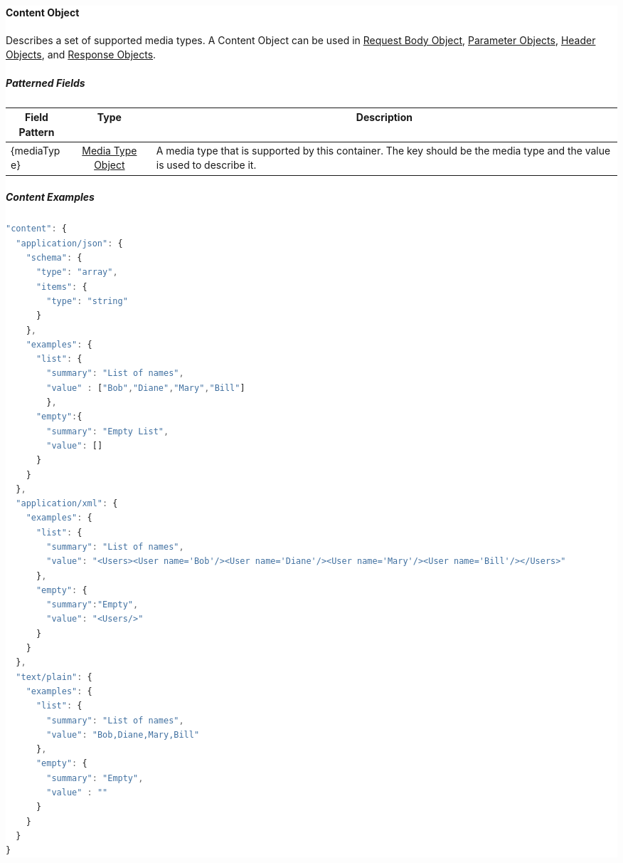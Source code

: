 
#### <a name="contentObject"></a>Content Object

Describes a set of supported media types. A Content Object can be used in [Request Body Object](#requestBodyObject),
[Parameter Objects](#parameterObject), [Header Objects](#headerObject), and [Response Objects](#responseObject).

##### Patterned Fields
Field Pattern | Type | Description
---|:---:|---
<a name="contentMediaType"></a>{mediaType} | [Media Type Object](#mediaTypeObject) | A media type that is supported by this container. The key should be the media type and the value is used to describe it.

##### Content Examples

```js
"content": {
  "application/json": {
    "schema": {
      "type": "array",
      "items": {
        "type": "string"
      }
    },
    "examples": {
      "list": {
        "summary": "List of names",
        "value" : ["Bob","Diane","Mary","Bill"]
        },
      "empty":{
        "summary": "Empty List",
        "value": []
      } 
    }
  },
  "application/xml": {
    "examples": { 
      "list": { 
        "summary": "List of names",
        "value": "<Users><User name='Bob'/><User name='Diane'/><User name='Mary'/><User name='Bill'/></Users>"
      },
      "empty": {
        "summary":"Empty",
        "value": "<Users/>"
      }
    }
  },
  "text/plain": {
    "examples": {
      "list": {
        "summary": "List of names",
        "value": "Bob,Diane,Mary,Bill"
      },
      "empty": {
        "summary": "Empty",
        "value" : ""
      }
    }
  }
}
```

